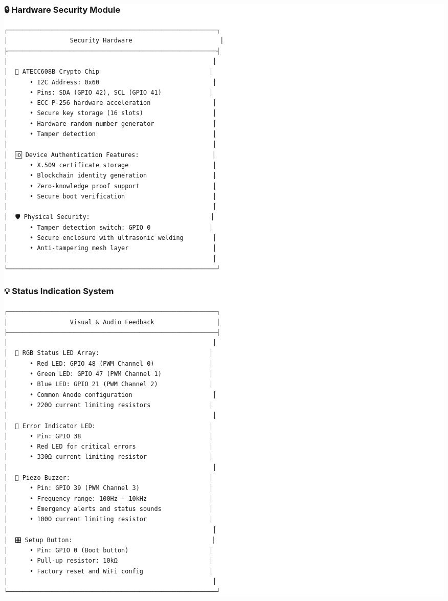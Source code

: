 ### 🔒 Hardware Security Module
```
┌─────────────────────────────────────────────────────────┐
│                 Security Hardware                        │
├─────────────────────────────────────────────────────────┤
│                                                        │
│  🔐 ATECC608B Crypto Chip                              │
│      • I2C Address: 0x60                               │
│      • Pins: SDA (GPIO 42), SCL (GPIO 41)             │
│      • ECC P-256 hardware acceleration                 │
│      • Secure key storage (16 slots)                   │
│      • Hardware random number generator                │
│      • Tamper detection                                │
│                                                        │
│  🆔 Device Authentication Features:                    │
│      • X.509 certificate storage                       │
│      • Blockchain identity generation                  │
│      • Zero-knowledge proof support                    │
│      • Secure boot verification                        │
│                                                        │
│  🛡️ Physical Security:                                 │
│      • Tamper detection switch: GPIO 0                │
│      • Secure enclosure with ultrasonic welding        │
│      • Anti-tampering mesh layer                       │
│                                                        │
└─────────────────────────────────────────────────────────┘
```

### 💡 Status Indication System
```
┌─────────────────────────────────────────────────────────┐
│                 Visual & Audio Feedback                 │
├─────────────────────────────────────────────────────────┤
│                                                        │
│  🌈 RGB Status LED Array:                              │
│      • Red LED: GPIO 48 (PWM Channel 0)               │
│      • Green LED: GPIO 47 (PWM Channel 1)             │
│      • Blue LED: GPIO 21 (PWM Channel 2)              │
│      • Common Anode configuration                      │
│      • 220Ω current limiting resistors                │
│                                                        │
│  🔴 Error Indicator LED:                               │
│      • Pin: GPIO 38                                   │
│      • Red LED for critical errors                    │
│      • 330Ω current limiting resistor                 │
│                                                        │
│  📢 Piezo Buzzer:                                      │
│      • Pin: GPIO 39 (PWM Channel 3)                   │
│      • Frequency range: 100Hz - 10kHz                 │
│      • Emergency alerts and status sounds             │
│      • 100Ω current limiting resistor                 │
│                                                        │
│  🎛️ Setup Button:                                      │
│      • Pin: GPIO 0 (Boot button)                      │
│      • Pull-up resistor: 10kΩ                         │
│      • Factory reset and WiFi config                  │
│                                                        │
└─────────────────────────────────────────────────────────┘
```
